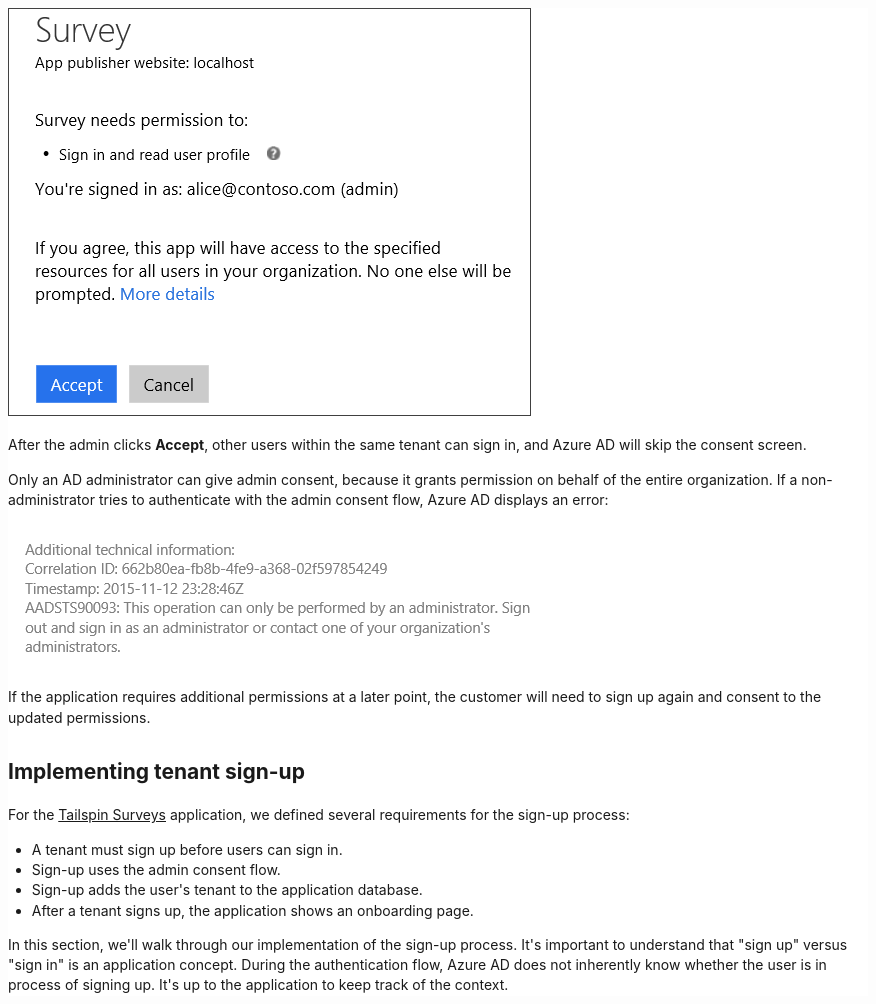 ![Admin consent prompt](media/guidance-multitenant-identity/admin-consent.png)

After the admin clicks **Accept**, other users within the same tenant can sign in, and Azure AD will skip the consent screen.

Only an AD administrator can give admin consent, because it grants permission on behalf of the entire organization. If a non-administrator tries to authenticate with the admin consent flow, Azure AD displays an error:

![Consent error](media/guidance-multitenant-identity/consent-error.png)

If the application requires additional permissions at a later point, the customer will need to sign up again and consent to the updated permissions.  

## Implementing tenant sign-up

For the [Tailspin Surveys][Tailspin] application,  we defined several requirements for the sign-up process:

-	A tenant must sign up before users can sign in.
-	Sign-up uses the admin consent flow.
-	Sign-up adds the user's tenant to the application database.
-	After a tenant signs up, the application shows an onboarding page.

In this section, we'll walk through our implementation of the sign-up process.
It's important to understand that "sign up" versus "sign in" is an application concept. During the authentication flow, Azure AD does not inherently know whether the user is in process of signing up. It's up to the application to keep track of the context.


[app roles]: guidance-multitenant-identity-app-roles.md
[Tailspin]: guidance-multitenant-identity-tailspin.md
[part of a series]: guidance-multitenant-identity.md
[AccountController]: https://github.com/Azure-Samples/guidance-identity-management-for-multitenant-apps/blob/master/src/Tailspin.Surveys.Web/Controllers/AccountController.cs
[state]: http://openid.net/specs/openid-connect-core-1_0.html#AuthRequest
[SurveyAuthenticationEvents.cs]: https://github.com/Azure-Samples/guidance-identity-management-for-multitenant-apps/blob/master/src/Tailspin.Surveys.Web/Security/SurveyAuthenticationEvents.cs
[BaseControlContextExtensions.cs]: https://github.com/Azure-Samples/guidance-identity-management-for-multitenant-apps/blob/master/src/Tailspin.Surveys.Web/Security/BaseControlContextExtensions.cs
[Authentication]: guidance-multitenant-identity-authenticate.md
[SignUpTenantAsync]: https://github.com/Azure-Samples/guidance-identity-management-for-multitenant-apps/blob/master/src/Tailspin.Surveys.Web/Security/SurveyAuthenticationEvents.cs
[sample application]: https://github.com/Azure-Samples/guidance-identity-management-for-multitenant-apps